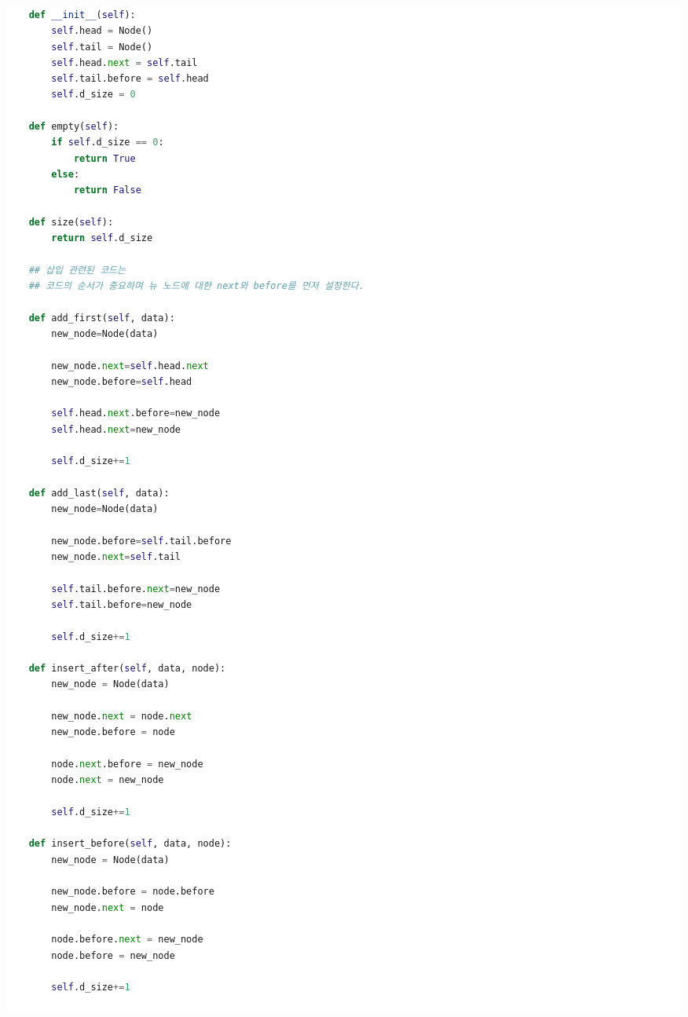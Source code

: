 ```python
    def __init__(self):
        self.head = Node()
        self.tail = Node()
        self.head.next = self.tail
        self.tail.before = self.head
        self.d_size = 0
        
    def empty(self):
        if self.d_size == 0:
            return True
        else:
            return False
        
    def size(self):
        return self.d_size
    
    ## 삽입 관련된 코드는
    ## 코드의 순서가 중요하며 뉴 노드에 대한 next와 before를 먼저 설정한다.
    
    def add_first(self, data):
        new_node=Node(data)
        
        new_node.next=self.head.next
        new_node.before=self.head

        self.head.next.before=new_node
        self.head.next=new_node

        self.d_size+=1

    def add_last(self, data):
        new_node=Node(data)

        new_node.before=self.tail.before
        new_node.next=self.tail

        self.tail.before.next=new_node
        self.tail.before=new_node

        self.d_size+=1

    def insert_after(self, data, node):
        new_node = Node(data)

        new_node.next = node.next
        new_node.before = node

        node.next.before = new_node
        node.next = new_node

        self.d_size+=1

    def insert_before(self, data, node):
        new_node = Node(data)

        new_node.before = node.before
        new_node.next = node

        node.before.next = new_node
        node.before = new_node

        self.d_size+=1
    
```